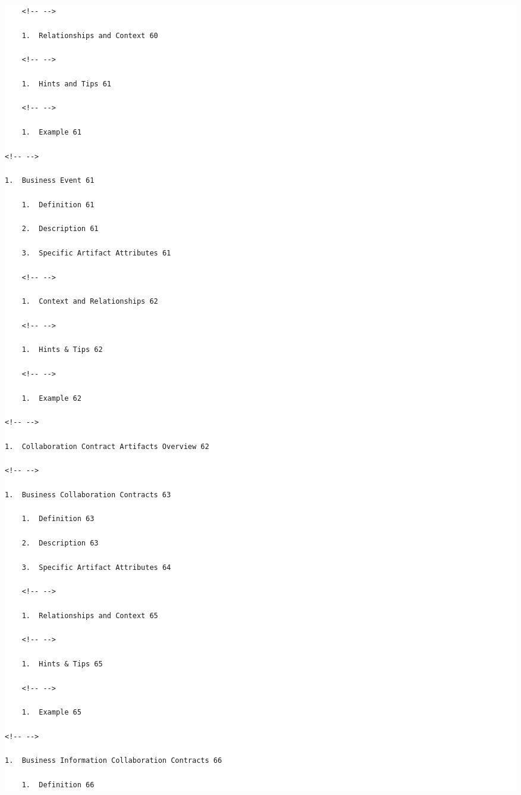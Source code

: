         <!-- -->

        1.  Relationships and Context 60

        <!-- -->

        1.  Hints and Tips 61

        <!-- -->

        1.  Example 61

    <!-- -->

    1.  Business Event 61

        1.  Definition 61

        2.  Description 61

        3.  Specific Artifact Attributes 61

        <!-- -->

        1.  Context and Relationships 62

        <!-- -->

        1.  Hints & Tips 62

        <!-- -->

        1.  Example 62

    <!-- -->

    1.  Collaboration Contract Artifacts Overview 62

    <!-- -->

    1.  Business Collaboration Contracts 63

        1.  Definition 63

        2.  Description 63

        3.  Specific Artifact Attributes 64

        <!-- -->

        1.  Relationships and Context 65

        <!-- -->

        1.  Hints & Tips 65

        <!-- -->

        1.  Example 65

    <!-- -->

    1.  Business Information Collaboration Contracts 66

        1.  Definition 66
